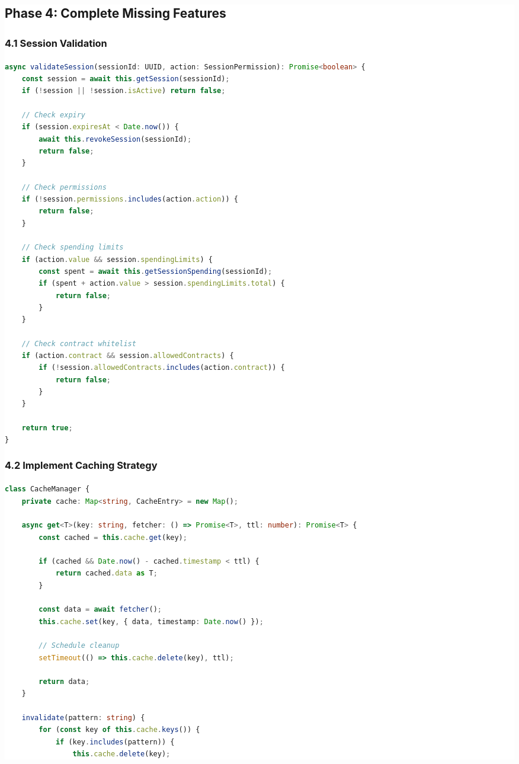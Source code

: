 ## Phase 4: Complete Missing Features

### 4.1 Session Validation
```typescript
async validateSession(sessionId: UUID, action: SessionPermission): Promise<boolean> {
    const session = await this.getSession(sessionId);
    if (!session || !session.isActive) return false;
    
    // Check expiry
    if (session.expiresAt < Date.now()) {
        await this.revokeSession(sessionId);
        return false;
    }
    
    // Check permissions
    if (!session.permissions.includes(action.action)) {
        return false;
    }
    
    // Check spending limits
    if (action.value && session.spendingLimits) {
        const spent = await this.getSessionSpending(sessionId);
        if (spent + action.value > session.spendingLimits.total) {
            return false;
        }
    }
    
    // Check contract whitelist
    if (action.contract && session.allowedContracts) {
        if (!session.allowedContracts.includes(action.contract)) {
            return false;
        }
    }
    
    return true;
}
```

### 4.2 Implement Caching Strategy
```typescript
class CacheManager {
    private cache: Map<string, CacheEntry> = new Map();
    
    async get<T>(key: string, fetcher: () => Promise<T>, ttl: number): Promise<T> {
        const cached = this.cache.get(key);
        
        if (cached && Date.now() - cached.timestamp < ttl) {
            return cached.data as T;
        }
        
        const data = await fetcher();
        this.cache.set(key, { data, timestamp: Date.now() });
        
        // Schedule cleanup
        setTimeout(() => this.cache.delete(key), ttl);
        
        return data;
    }
    
    invalidate(pattern: string) {
        for (const key of this.cache.keys()) {
            if (key.includes(pattern)) {
                this.cache.delete(key);
```